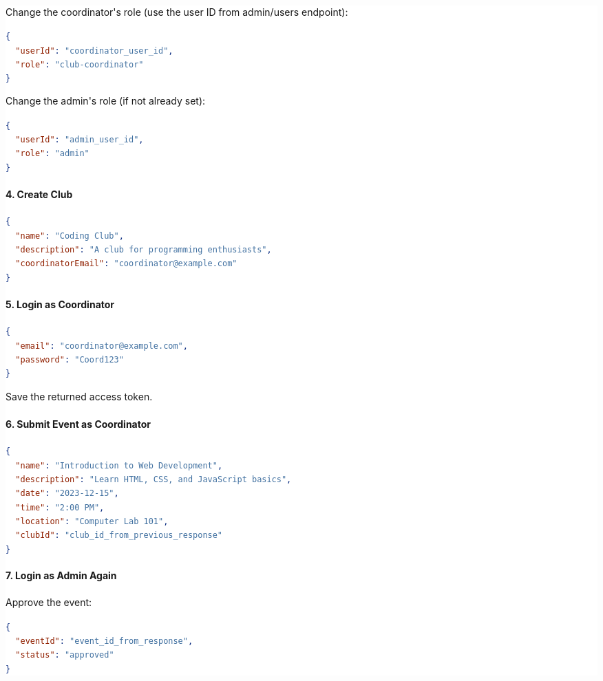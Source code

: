Change the coordinator's role (use the user ID from admin/users endpoint):

```json
{
  "userId": "coordinator_user_id",
  "role": "club-coordinator"
}
```

Change the admin's role (if not already set):

```json
{
  "userId": "admin_user_id",
  "role": "admin"
}
```

#### 4. Create Club

```json
{
  "name": "Coding Club",
  "description": "A club for programming enthusiasts",
  "coordinatorEmail": "coordinator@example.com"
}
```

#### 5. Login as Coordinator

```json
{
  "email": "coordinator@example.com",
  "password": "Coord123"
}
```

Save the returned access token.

#### 6. Submit Event as Coordinator

```json
{
  "name": "Introduction to Web Development",
  "description": "Learn HTML, CSS, and JavaScript basics",
  "date": "2023-12-15",
  "time": "2:00 PM",
  "location": "Computer Lab 101",
  "clubId": "club_id_from_previous_response"
}
```

#### 7. Login as Admin Again

Approve the event:

```json
{
  "eventId": "event_id_from_response",
  "status": "approved"
}
```
